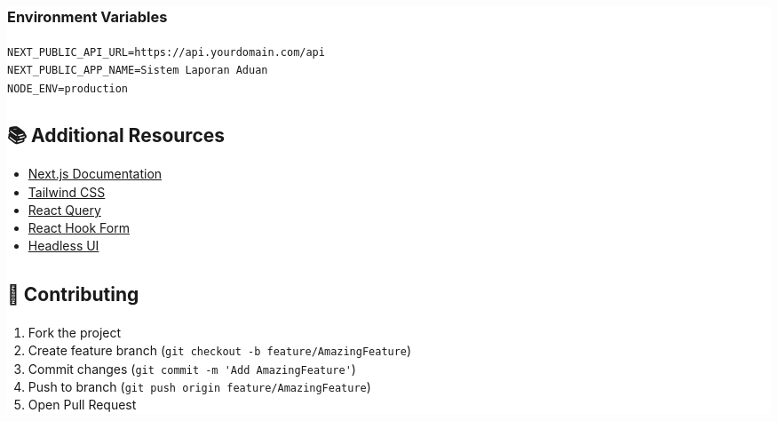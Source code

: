 ### Environment Variables
```env
NEXT_PUBLIC_API_URL=https://api.yourdomain.com/api
NEXT_PUBLIC_APP_NAME=Sistem Laporan Aduan
NODE_ENV=production
```

## 📚 Additional Resources

- [Next.js Documentation](https://nextjs.org/docs)
- [Tailwind CSS](https://tailwindcss.com/docs)
- [React Query](https://react-query.tanstack.com/)
- [React Hook Form](https://react-hook-form.com/)
- [Headless UI](https://headlessui.dev/)

## 🤝 Contributing

1. Fork the project
2. Create feature branch (`git checkout -b feature/AmazingFeature`)
3. Commit changes (`git commit -m 'Add AmazingFeature'`)
4. Push to branch (`git push origin feature/AmazingFeature`)
5. Open Pull Request
